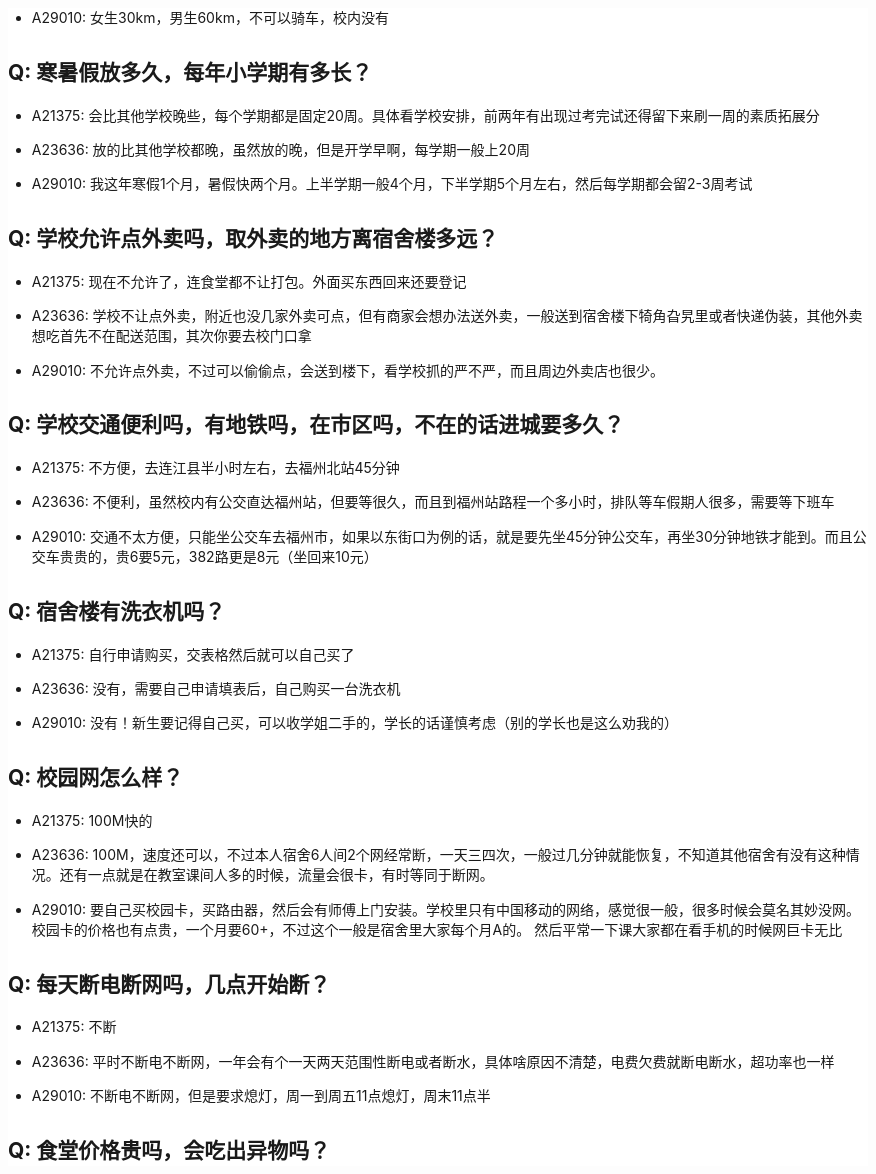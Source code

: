 - A29010: 女生30km，男生60km，不可以骑车，校内没有

## Q: 寒暑假放多久，每年小学期有多长？

- A21375: 会比其他学校晚些，每个学期都是固定20周。具体看学校安排，前两年有出现过考完试还得留下来刷一周的素质拓展分

- A23636: 放的比其他学校都晚，虽然放的晚，但是开学早啊，每学期一般上20周

- A29010: 我这年寒假1个月，暑假快两个月。上半学期一般4个月，下半学期5个月左右，然后每学期都会留2-3周考试

## Q: 学校允许点外卖吗，取外卖的地方离宿舍楼多远？

- A21375: 现在不允许了，连食堂都不让打包。外面买东西回来还要登记

- A23636: 学校不让点外卖，附近也没几家外卖可点，但有商家会想办法送外卖，一般送到宿舍楼下犄角旮旯里或者快递伪装，其他外卖想吃首先不在配送范围，其次你要去校门口拿

- A29010: 不允许点外卖，不过可以偷偷点，会送到楼下，看学校抓的严不严，而且周边外卖店也很少。

## Q: 学校交通便利吗，有地铁吗，在市区吗，不在的话进城要多久？

- A21375: 不方便，去连江县半小时左右，去福州北站45分钟

- A23636: 不便利，虽然校内有公交直达福州站，但要等很久，而且到福州站路程一个多小时，排队等车假期人很多，需要等下班车

- A29010: 交通不太方便，只能坐公交车去福州市，如果以东街口为例的话，就是要先坐45分钟公交车，再坐30分钟地铁才能到。而且公交车贵贵的，贵6要5元，382路更是8元（坐回来10元）

## Q: 宿舍楼有洗衣机吗？

- A21375: 自行申请购买，交表格然后就可以自己买了

- A23636: 没有，需要自己申请填表后，自己购买一台洗衣机

- A29010: 没有！新生要记得自己买，可以收学姐二手的，学长的话谨慎考虑（别的学长也是这么劝我的）

## Q: 校园网怎么样？

- A21375: 100M快的

- A23636: 100M，速度还可以，不过本人宿舍6人间2个网经常断，一天三四次，一般过几分钟就能恢复，不知道其他宿舍有没有这种情况。还有一点就是在教室课间人多的时候，流量会很卡，有时等同于断网。

- A29010: 要自己买校园卡，买路由器，然后会有师傅上门安装。学校里只有中国移动的网络，感觉很一般，很多时候会莫名其妙没网。校园卡的价格也有点贵，一个月要60+，不过这个一般是宿舍里大家每个月A的。
然后平常一下课大家都在看手机的时候网巨卡无比

## Q: 每天断电断网吗，几点开始断？

- A21375: 不断

- A23636: 平时不断电不断网，一年会有个一天两天范围性断电或者断水，具体啥原因不清楚，电费欠费就断电断水，超功率也一样

- A29010: 不断电不断网，但是要求熄灯，周一到周五11点熄灯，周末11点半

## Q: 食堂价格贵吗，会吃出异物吗？
